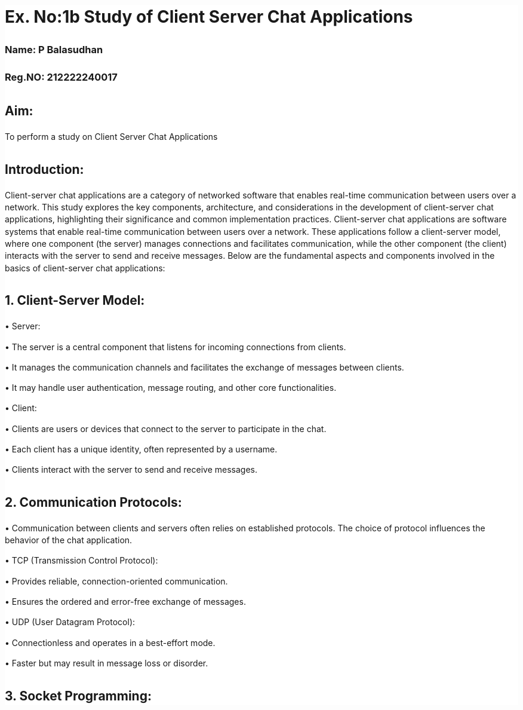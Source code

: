 # Ex. No:1b 			Study of Client Server Chat Applications
### Name: P Balasudhan
### Reg.NO: 212222240017
## Aim: 
To perform a study on Client Server Chat Applications
## Introduction:
Client-server chat applications are a category of networked software that enables real-time communication between users over a network. This study explores the key components, architecture, and considerations in the development of client-server chat applications, highlighting their significance and common implementation practices.
Client-server chat applications are software systems that enable real-time communication between users over a network. These applications follow a client-server model, where one component (the server) manages connections and facilitates communication, while the other component (the client) interacts with the server to send and receive messages. Below are the fundamental aspects and components involved in the basics of client-server chat applications:
## 1. Client-Server Model:
•	Server:
  
  •	The server is a central component that listens for incoming connections from clients.
  
  •	It manages the communication channels and facilitates the exchange of messages between 
 clients.

  •	It may handle user authentication, message routing, and other core functionalities.

•	Client:

  •	Clients are users or devices that connect to the server to participate in the chat.

  •	Each client has a unique identity, often represented by a username.

  •	Clients interact with the server to send and receive messages.
## 2. Communication Protocols:

  •	Communication between clients and servers often relies on established protocols. The choice of protocol influences the behavior of the chat application.

  •	TCP (Transmission Control Protocol):

  •	Provides reliable, connection-oriented communication.

  •	Ensures the ordered and error-free exchange of messages.

  •	UDP (User Datagram Protocol):

  •	Connectionless and operates in a best-effort mode.

  •	Faster but may result in message loss or disorder.
## 3. Socket Programming:
